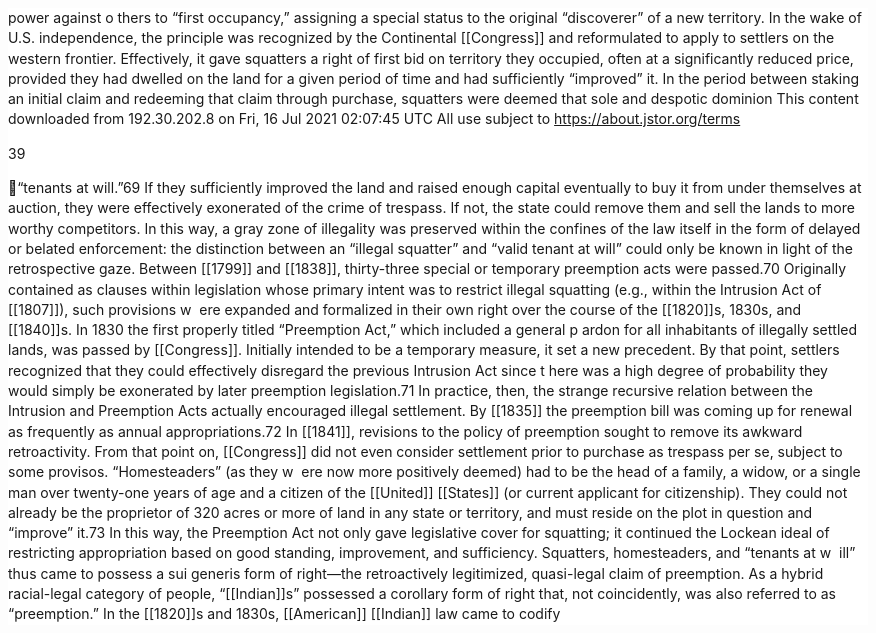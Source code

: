 power against o­ thers to “first occupancy,” assigning a special status to the
original “discoverer” of a new territory. In the wake of U.S. in­de­pen­dence,
the princi­ple was recognized by the Continental [[Congress]] and reformulated
to apply to settlers on the western frontier. Effectively, it gave squatters a
right of first bid on territory they occupied, often at a significantly reduced
price, provided they had dwelled on the land for a given period of time
and had sufficiently “improved” it. In the period between staking an initial
claim and redeeming that claim through purchase, squatters ­were deemed
that sole and despotic dominion
This content downloaded from 192.30.202.8 on Fri, 16 Jul 2021 02:07:45 UTC
All use subject to https://about.jstor.org/terms

39

“tenants at ­will.”69 If they sufficiently improved the land and raised enough
capital eventually to buy it from ­under themselves at auction, they ­were
effectively exonerated of the crime of trespass. If not, the state could remove
them and sell the lands to more worthy competitors. In this way, a gray
zone of illegality was preserved within the confines of the law itself in the
form of delayed or belated enforcement: the distinction between an “illegal
squatter” and “valid tenant at ­will” could only be known in light of the
retrospective gaze.
Between [[1799]] and [[1838]], thirty-­three special or temporary preemption
acts ­were passed.70 Originally contained as clauses within legislation whose
primary intent was to restrict illegal squatting (e.g., within the Intrusion
Act of [[1807]]), such provisions w
­ ere expanded and formalized in their
own right over the course of the [[1820]]s, 1830s, and [[1840]]s. In 1830 the first
properly titled “Preemption Act,” which included a general p­ ardon for all
inhabitants of illegally settled lands, was passed by [[Congress]]. Initially intended to be a temporary mea­sure, it set a new pre­ce­dent. By that point,
settlers recognized that they could effectively disregard the previous Intrusion Act since t­ here was a high degree of probability they would simply be
exonerated by ­later preemption legislation.71 In practice, then, the strange
recursive relation between the Intrusion and Preemption Acts actually encouraged illegal settlement. By [[1835]] the preemption bill was coming up for
renewal as frequently as annual appropriations.72
In [[1841]], revisions to the policy of preemption sought to remove its awkward retroactivity. From that point on, [[Congress]] did not even consider
settlement prior to purchase as trespass per se, subject to some provisos.
“Homesteaders” (as they w
­ ere now more positively deemed) had to be the
head of a ­family, a ­widow, or a single man over twenty-­one years of age and
a citizen of the [[United]] [[States]] (or current applicant for citizenship). They
could not already be the proprietor of 320 acres or more of land in any state
or territory, and must reside on the plot in question and “improve” it.73 In
this way, the Preemption Act not only gave legislative cover for squatting;
it continued the Lockean ideal of restricting appropriation based on good
standing, improvement, and sufficiency.
Squatters, homesteaders, and “tenants at w
­ ill” thus came to possess a
sui generis form of right—­the retroactively legitimized, quasi-­legal claim
of preemption. As a hybrid racial-­legal category of ­people, “[[Indian]]s” possessed a corollary form of right that, not coincidently, was also referred to as
“preemption.” In the [[1820]]s and 1830s, [[American]] [[Indian]] law came to codify
